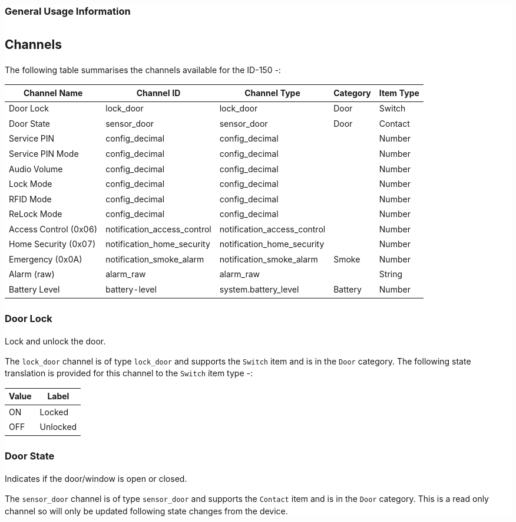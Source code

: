 ### General Usage Information



## Channels

The following table summarises the channels available for the ID-150 -:

| Channel Name | Channel ID | Channel Type | Category | Item Type |
|--------------|------------|--------------|----------|-----------|
| Door Lock | lock_door | lock_door | Door | Switch | 
| Door State | sensor_door | sensor_door | Door | Contact | 
| Service PIN | config_decimal | config_decimal |  | Number | 
| Service PIN Mode | config_decimal | config_decimal |  | Number | 
| Audio Volume | config_decimal | config_decimal |  | Number | 
| Lock Mode | config_decimal | config_decimal |  | Number | 
| RFID Mode | config_decimal | config_decimal |  | Number | 
| ReLock Mode | config_decimal | config_decimal |  | Number | 
| Access Control (0x06) | notification_access_control | notification_access_control |  | Number | 
| Home Security (0x07)  | notification_home_security | notification_home_security |  | Number | 
| Emergency (0x0A) | notification_smoke_alarm | notification_smoke_alarm | Smoke | Number | 
| Alarm (raw) | alarm_raw | alarm_raw |  | String | 
| Battery Level | battery-level | system.battery_level | Battery | Number |

### Door Lock
Lock and unlock the door.

The ```lock_door``` channel is of type ```lock_door``` and supports the ```Switch``` item and is in the ```Door``` category.
The following state translation is provided for this channel to the ```Switch``` item type -:

| Value | Label     |
|-------|-----------|
| ON | Locked |
| OFF | Unlocked |

### Door State
Indicates if the door/window is open or closed.

The ```sensor_door``` channel is of type ```sensor_door``` and supports the ```Contact``` item and is in the ```Door``` category. This is a read only channel so will only be updated following state changes from the device.
